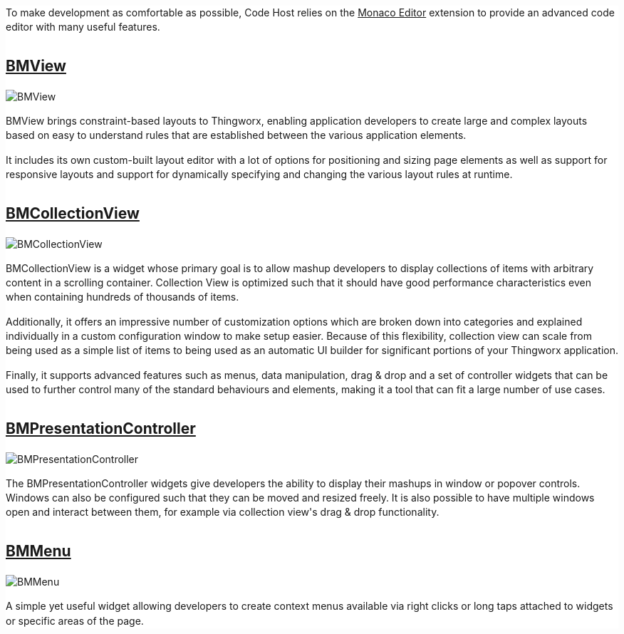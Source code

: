 To make development as comfortable as possible, Code Host relies on the [Monaco Editor](https://github.com/ptc-iot-sharing/MonacoEditorTWX) extension to provide an advanced code editor with many useful features.

## [BMView](https://github.com/BogdanMihaiciuc/BMView)

![BMView](doc/view.png)

BMView brings constraint-based layouts to Thingworx, enabling application developers to create large and complex layouts based on easy to understand rules that are established between the various application elements.

It includes its own custom-built layout editor with a lot of options for positioning and sizing page elements as well as support for responsive layouts and support for dynamically specifying and changing the various layout rules at runtime.

## [BMCollectionView](https://github.com/BogdanMihaiciuc/BMCollectionView)

![BMCollectionView](doc/collection-view.png)

BMCollectionView is a widget whose primary goal is to allow mashup developers to display collections of items with arbitrary content in a scrolling container. Collection View is optimized such that it should have good performance characteristics even when containing hundreds of thousands of items.

Additionally, it offers an impressive number of customization options which are broken down into categories and explained individually in a custom configuration window to make setup easier. Because of this flexibility, collection view can scale from being used as a simple list of items to being used as an automatic UI builder for significant portions of your Thingworx application.

Finally, it supports advanced features such as menus, data manipulation, drag & drop and a set of controller widgets that can be used to further control many of the standard behaviours and elements, making it a tool that can fit a large number of use cases.

## [BMPresentationController](https://github.com/BogdanMihaiciuc/BMPresentationController)

![BMPresentationController](doc/presentation-controller.png)

The BMPresentationController widgets give developers the ability to display their mashups in window or popover controls. Windows can also be configured such that they can be moved and resized freely. It is also possible to have multiple windows open and interact between them, for example via collection view's drag & drop functionality.

## [BMMenu](https://github.com/BogdanMihaiciuc/BMMenu)

![BMMenu](doc/menu.png)

A simple yet useful widget allowing developers to create context menus available via right clicks or long taps attached to widgets or specific areas of the page.
